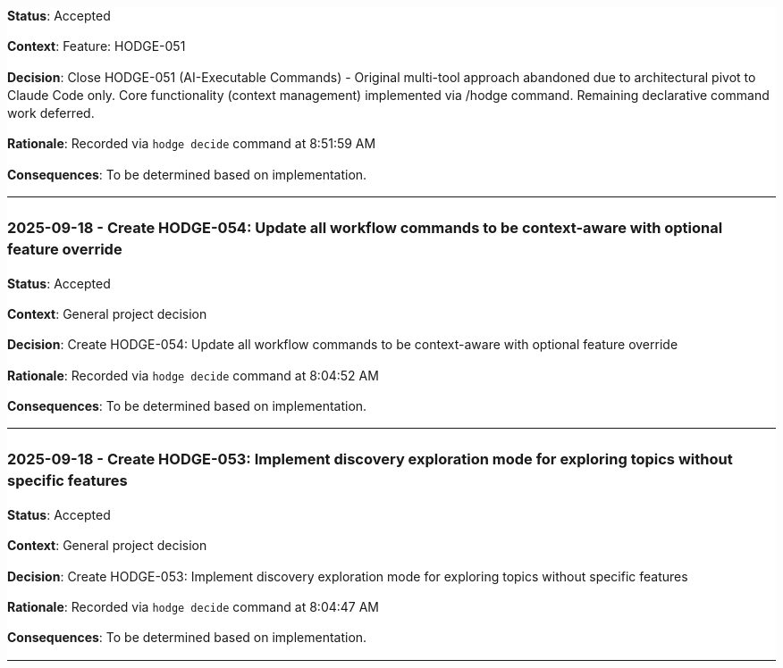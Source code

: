 **Status**: Accepted

**Context**:
Feature: HODGE-051

**Decision**:
Close HODGE-051 (AI-Executable Commands) - Original multi-tool approach abandoned due to architectural pivot to Claude Code only. Core functionality (context management) implemented via /hodge command. Remaining declarative command work deferred.

**Rationale**:
Recorded via `hodge decide` command at 8:51:59 AM

**Consequences**:
To be determined based on implementation.

---


### 2025-09-18 - Create HODGE-054: Update all workflow commands to be context-aware with optional feature override

**Status**: Accepted

**Context**:
General project decision

**Decision**:
Create HODGE-054: Update all workflow commands to be context-aware with optional feature override

**Rationale**:
Recorded via `hodge decide` command at 8:04:52 AM

**Consequences**:
To be determined based on implementation.

---


### 2025-09-18 - Create HODGE-053: Implement discovery exploration mode for exploring topics without specific features

**Status**: Accepted

**Context**:
General project decision

**Decision**:
Create HODGE-053: Implement discovery exploration mode for exploring topics without specific features

**Rationale**:
Recorded via `hodge decide` command at 8:04:47 AM

**Consequences**:
To be determined based on implementation.

---
